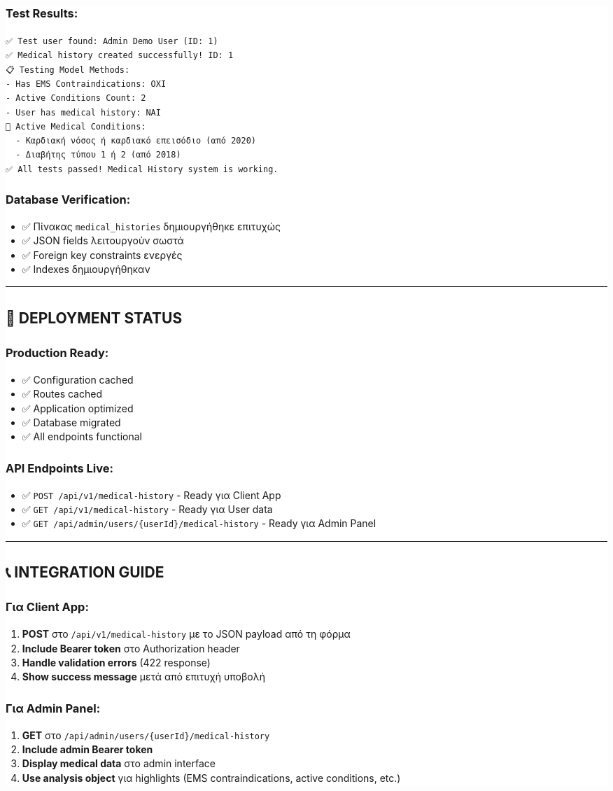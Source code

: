 ### **Test Results:**
```
✅ Test user found: Admin Demo User (ID: 1)
✅ Medical history created successfully! ID: 1
📋 Testing Model Methods:
- Has EMS Contraindications: ΟΧΙ
- Active Conditions Count: 2
- User has medical history: ΝΑΙ
🏥 Active Medical Conditions:
  - Καρδιακή νόσος ή καρδιακό επεισόδιο (από 2020)
  - Διαβήτης τύπου 1 ή 2 (από 2018)
✅ All tests passed! Medical History system is working.
```

### **Database Verification:**
- ✅ Πίνακας `medical_histories` δημιουργήθηκε επιτυχώς
- ✅ JSON fields λειτουργούν σωστά
- ✅ Foreign key constraints ενεργές
- ✅ Indexes δημιουργήθηκαν

---

## 🚀 **DEPLOYMENT STATUS**

### **Production Ready:**
- ✅ Configuration cached
- ✅ Routes cached  
- ✅ Application optimized
- ✅ Database migrated
- ✅ All endpoints functional

### **API Endpoints Live:**
- ✅ `POST /api/v1/medical-history` - Ready για Client App
- ✅ `GET /api/v1/medical-history` - Ready για User data
- ✅ `GET /api/admin/users/{userId}/medical-history` - Ready για Admin Panel

---

## 📞 **INTEGRATION GUIDE**

### **Για Client App:**
1. **POST** στο `/api/v1/medical-history` με το JSON payload από τη φόρμα
2. **Include Bearer token** στο Authorization header
3. **Handle validation errors** (422 response)
4. **Show success message** μετά από επιτυχή υποβολή

### **Για Admin Panel:**
1. **GET** στο `/api/admin/users/{userId}/medical-history`
2. **Include admin Bearer token**
3. **Display medical data** στο admin interface
4. **Use analysis object** για highlights (EMS contraindications, active conditions, etc.)
